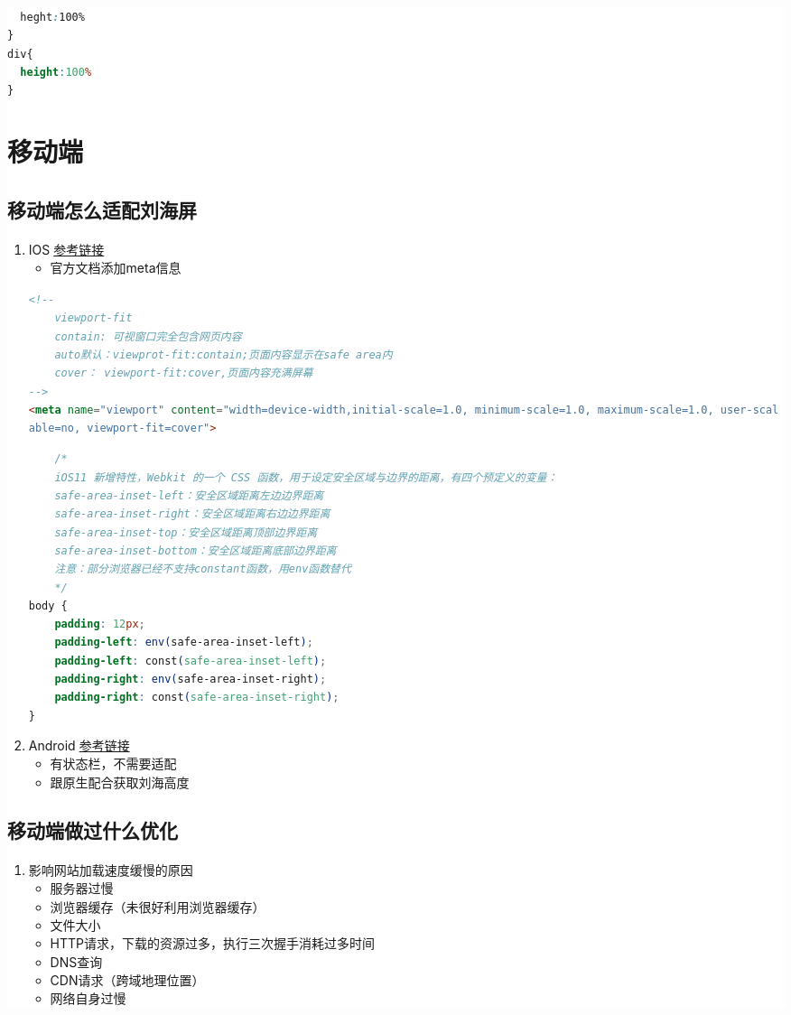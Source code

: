 ```css
  heght:100%
}
div{
  height:100%
}
```

# 移动端
## 移动端怎么适配刘海屏
1. IOS [参考链接](https://www.jb51.net/html5/667263.html)
    - 官方文档添加meta信息
    ```html
    <!-- 
        viewport-fit
        contain: 可视窗口完全包含网页内容    
        auto默认：viewprot-fit:contain;页面内容显示在safe area内
        cover： viewport-fit:cover,页面内容充满屏幕
    -->
    <meta name="viewport" content="width=device-width,initial-scale=1.0, minimum-scale=1.0, maximum-scale=1.0, user-scalable=no, viewport-fit=cover">
    ```
    ```css
        /*
        iOS11 新增特性，Webkit 的一个 CSS 函数，用于设定安全区域与边界的距离，有四个预定义的变量：
        safe-area-inset-left：安全区域距离左边边界距离
        safe-area-inset-right：安全区域距离右边边界距离
        safe-area-inset-top：安全区域距离顶部边界距离
        safe-area-inset-bottom：安全区域距离底部边界距离
        注意：部分浏览器已经不支持constant函数，用env函数替代
        */
    body {
        padding: 12px;
        padding-left: env(safe-area-inset-left);
        padding-left: const(safe-area-inset-left);
        padding-right: env(safe-area-inset-right);
        padding-right: const(safe-area-inset-right);       
    }
    ```
2. Android [参考链接](https://www.jianshu.com/p/561f7241153b/)
    - 有状态栏，不需要适配
    - 跟原生配合获取刘海高度

## 移动端做过什么优化

1. 影响网站加载速度缓慢的原因
   - 服务器过慢
   - 浏览器缓存（未很好利用浏览器缓存）
   - 文件大小
   - HTTP请求，下载的资源过多，执行三次握手消耗过多时间
   - DNS查询
   - CDN请求（跨域地理位置）
   - 网络自身过慢
   